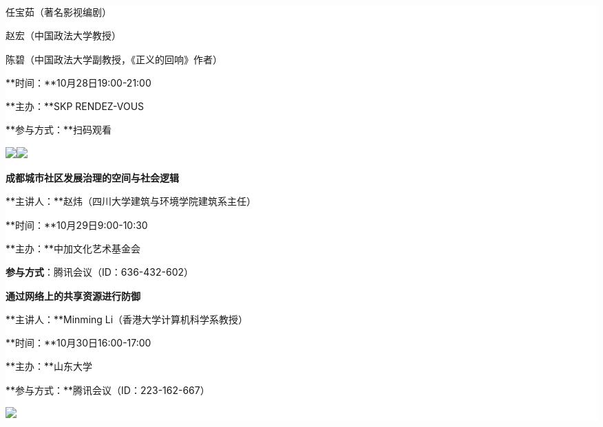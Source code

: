 任宝茹（著名影视编剧）

赵宏（中国政法大学教授）

陈碧（中国政法大学副教授，《正义的回响》作者）

**时间：**10月28日19:00-21:00

**主办：**SKP RENDEZ-VOUS

**参与方式：**扫码观看

![](https://imagecloud.thepaper.cn/thepaper/image/275/794/736.png)![](https://imagecloud.thepaper.cn/thepaper/image/275/794/641.png)

**成都城市社区发展治理的空间与社会逻辑**

**主讲人：**赵炜（四川大学建筑与环境学院建筑系主任）

**时间：**10月29日9:00-10:30

**主办：**中加文化艺术基金会

**参与方式**：腾讯会议（ID：636-432-602）

**通过网络上的共享资源进行防御**

**主讲人：**Minming Li（香港大学计算机科学系教授）

**时间：**10月30日16:00-17:00

**主办：**山东大学

**参与方式：**腾讯会议（ID：223-162-667）

![](https://imagecloud.thepaper.cn/thepaper/image/275/794/638.png)